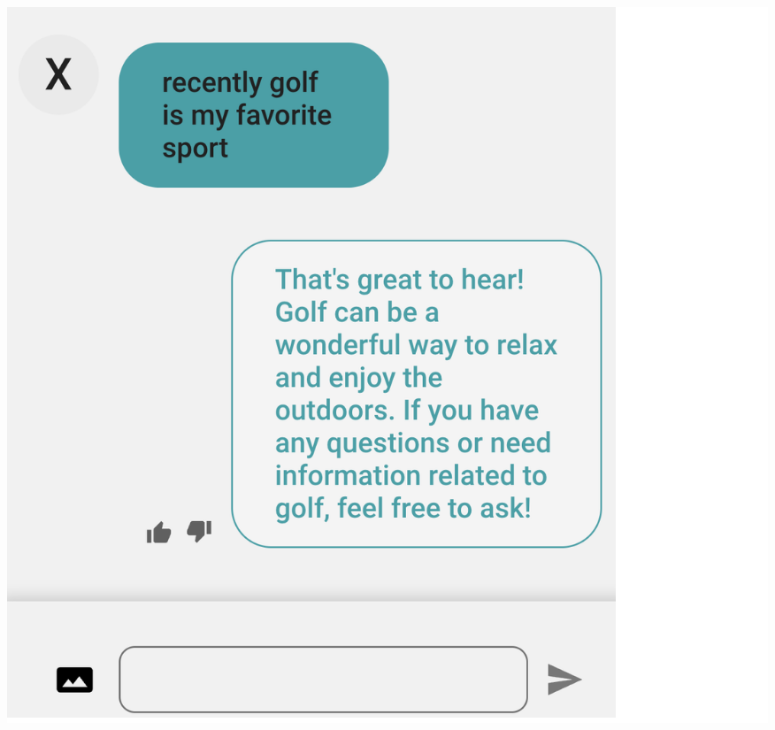 <img height="100%" width="80%" src="/images/seachat/en/user-memory/conversation-1.png"  alt="User Memory Example | Conversation 1">
</a>
